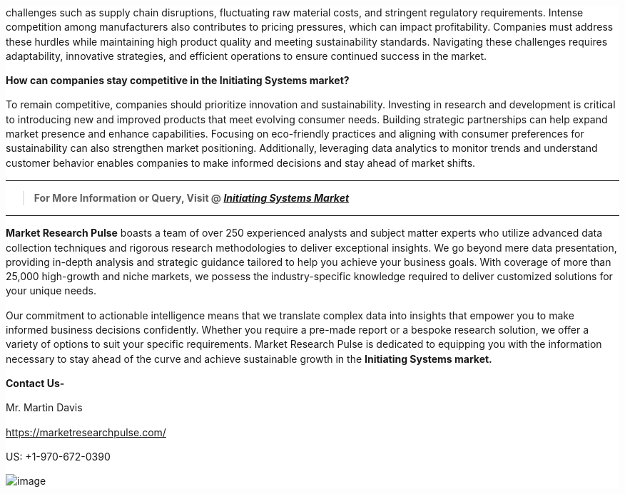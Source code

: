 challenges such as supply chain disruptions, fluctuating raw material costs, and stringent regulatory requirements. Intense competition among manufacturers also contributes to pricing pressures, which can impact profitability. Companies must address these hurdles while maintaining high product quality and meeting sustainability standards. Navigating these challenges requires adaptability, innovative strategies, and efficient operations to ensure continued success in the market.</p><p><strong>How can companies stay competitive in the Initiating Systems market?</strong></p><p>To remain competitive, companies should prioritize innovation and sustainability. Investing in research and development is critical to introducing new and improved products that meet evolving consumer needs. Building strategic partnerships can help expand market presence and enhance capabilities. Focusing on eco-friendly practices and aligning with consumer preferences for sustainability can also strengthen market positioning. Additionally, leveraging data analytics to monitor trends and understand customer behavior enables companies to make informed decisions and stay ahead of market shifts.</p><hr /><blockquote><p><strong>For More Information or Query, Visit @&nbsp;<em><a href="https://marketresearchpulse.com/report/34505/initiating-systems-market?utm_source=Linkedin&utm_medium=0111">Initiating Systems Market</a></em></strong></p></blockquote><hr /><p><strong>Market Research Pulse</strong> boasts a team of over 250 experienced analysts and subject matter experts who utilize advanced data collection techniques and rigorous research methodologies to deliver exceptional insights. We go beyond mere data presentation, providing in-depth analysis and strategic guidance tailored to help you achieve your business goals. With coverage of more than 25,000 high-growth and niche markets, we possess the industry-specific knowledge required to deliver customized solutions for your unique needs.</p><p>Our commitment to actionable intelligence means that we translate complex data into insights that empower you to make informed business decisions confidently. Whether you require a pre-made report or a bespoke research solution, we offer a variety of options to suit your specific requirements. Market Research Pulse is dedicated to equipping you with the information necessary to stay ahead of the curve and achieve sustainable growth in the <strong>Initiating Systems market.</strong></p><p><strong>Contact Us-</strong></p><p>Mr. Martin Davis</p><p>https://marketresearchpulse.com/</p><p>US: +1-970-672-0390</p>
![image](https://github.com/user-attachments/assets/863d4f28-0378-4fc2-8fc9-649e68dcc0a8)
